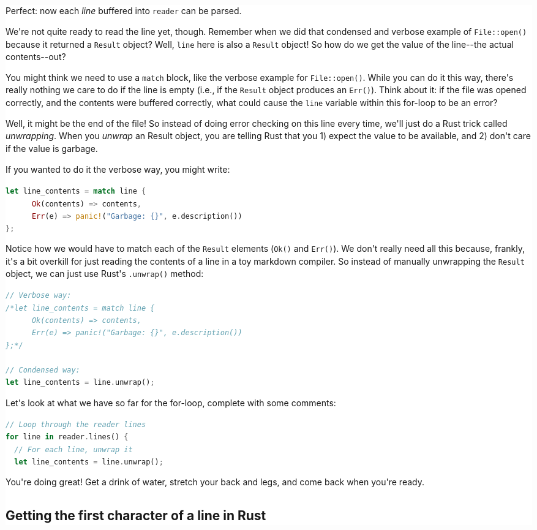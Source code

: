 Perfect: now each *line* buffered into `reader` can be parsed. 

We're not quite ready to read the line yet, though. Remember when we did that 
condensed and verbose example of `File::open()` because it returned a `Result` 
object? Well, `line` here is also a `Result` object! So how do we get the value 
of the line--the actual contents--out? 

You might think we need to use a `match` block, like the verbose example for 
`File::open()`. While you can do it this way, there's really nothing we care to 
do if the line is empty (i.e., if the `Result` object produces an `Err()`). Think 
about it: if the file was opened correctly, and the contents were buffered 
correctly, what could cause the `line` variable within this for-loop to be an 
error? 

Well, it might be the end of the file! So instead of doing error checking on 
this line every time, we'll just do a Rust trick called *unwrapping*. When you 
*unwrap* an Result object, you are telling Rust that you 1) expect the value 
to be available, and 2) don't care if the value is garbage. 

If you wanted to do it the verbose way, you might write:

```rust
let line_contents = match line {
      Ok(contents) => contents,
      Err(e) => panic!("Garbage: {}", e.description())
};
```

Notice how we would have to match each of the `Result` elements (`Ok()` and 
`Err()`). We don't really need all this because, frankly, it's a bit overkill 
for just reading the contents of a line in a toy markdown compiler. So instead 
of manually unwrapping the `Result` object, we can just use Rust's `.unwrap()` method:

```rust
// Verbose way:
/*let line_contents = match line {
      Ok(contents) => contents,
      Err(e) => panic!("Garbage: {}", e.description())
};*/

// Condensed way:
let line_contents = line.unwrap();
```

Let's look at what we have so far for the for-loop, complete with some comments:

```rust
// Loop through the reader lines
for line in reader.lines() {
  // For each line, unwrap it
  let line_contents = line.unwrap();
```

You're doing great! Get a drink of water, stretch your back and legs, and come 
back when you're ready. 

## Getting the first character of a line in Rust
